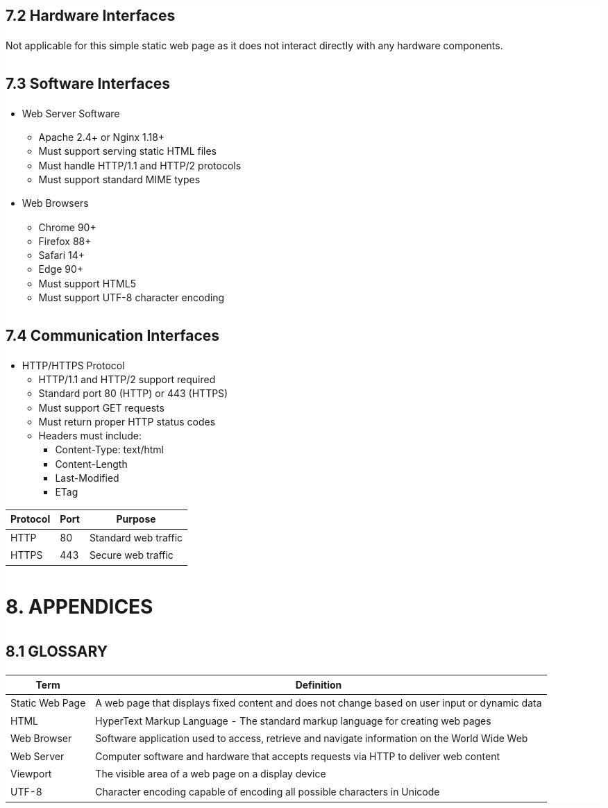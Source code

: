 ## 7.2 Hardware Interfaces
Not applicable for this simple static web page as it does not interact directly with any hardware components.

## 7.3 Software Interfaces
- Web Server Software
  - Apache 2.4+ or Nginx 1.18+
  - Must support serving static HTML files
  - Must handle HTTP/1.1 and HTTP/2 protocols
  - Must support standard MIME types

- Web Browsers
  - Chrome 90+
  - Firefox 88+
  - Safari 14+
  - Edge 90+
  - Must support HTML5
  - Must support UTF-8 character encoding

## 7.4 Communication Interfaces
- HTTP/HTTPS Protocol
  - HTTP/1.1 and HTTP/2 support required
  - Standard port 80 (HTTP) or 443 (HTTPS)
  - Must support GET requests
  - Must return proper HTTP status codes
  - Headers must include:
    - Content-Type: text/html
    - Content-Length
    - Last-Modified
    - ETag

| Protocol | Port | Purpose |
|----------|------|---------|
| HTTP | 80 | Standard web traffic |
| HTTPS | 443 | Secure web traffic |

# 8. APPENDICES

## 8.1 GLOSSARY
| Term | Definition |
|------|------------|
| Static Web Page | A web page that displays fixed content and does not change based on user input or dynamic data |
| HTML | HyperText Markup Language - The standard markup language for creating web pages |
| Web Browser | Software application used to access, retrieve and navigate information on the World Wide Web |
| Web Server | Computer software and hardware that accepts requests via HTTP to deliver web content |
| Viewport | The visible area of a web page on a display device |
| UTF-8 | Character encoding capable of encoding all possible characters in Unicode |
